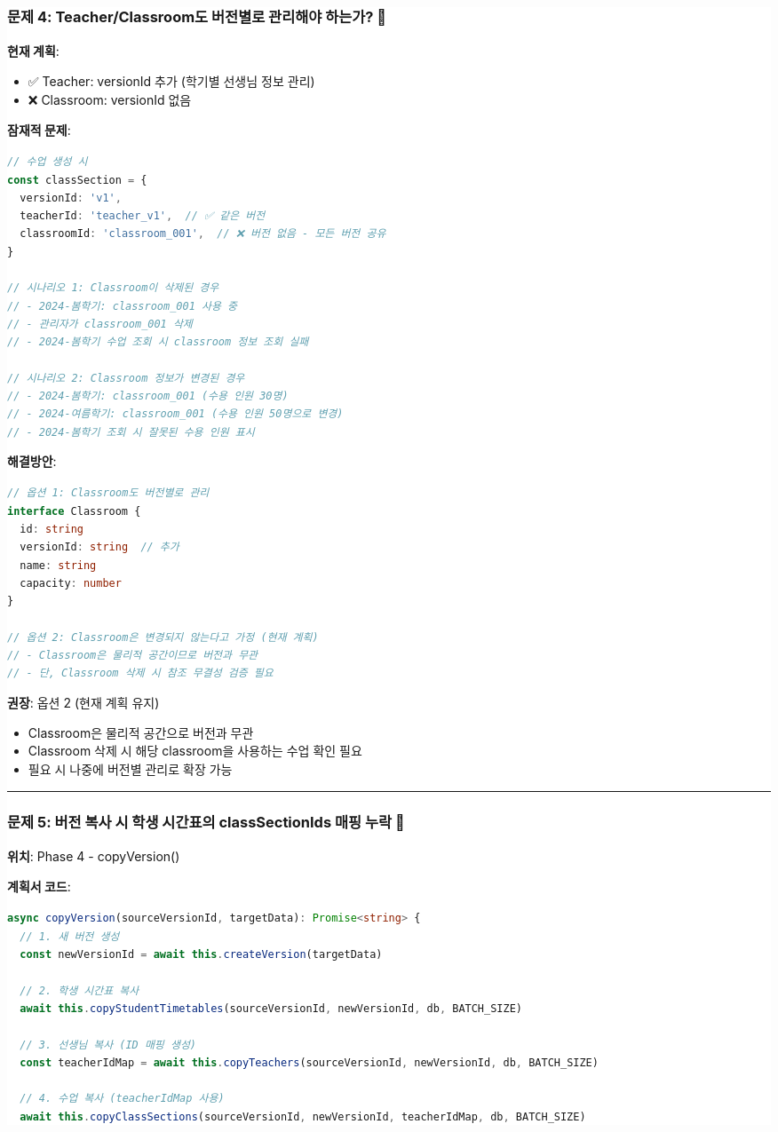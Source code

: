 
### 문제 4: Teacher/Classroom도 버전별로 관리해야 하는가? 🤔

**현재 계획**:
- ✅ Teacher: versionId 추가 (학기별 선생님 정보 관리)
- ❌ Classroom: versionId 없음

**잠재적 문제**:
```typescript
// 수업 생성 시
const classSection = {
  versionId: 'v1',
  teacherId: 'teacher_v1',  // ✅ 같은 버전
  classroomId: 'classroom_001',  // ❌ 버전 없음 - 모든 버전 공유
}

// 시나리오 1: Classroom이 삭제된 경우
// - 2024-봄학기: classroom_001 사용 중
// - 관리자가 classroom_001 삭제
// - 2024-봄학기 수업 조회 시 classroom 정보 조회 실패

// 시나리오 2: Classroom 정보가 변경된 경우
// - 2024-봄학기: classroom_001 (수용 인원 30명)
// - 2024-여름학기: classroom_001 (수용 인원 50명으로 변경)
// - 2024-봄학기 조회 시 잘못된 수용 인원 표시
```

**해결방안**:
```typescript
// 옵션 1: Classroom도 버전별로 관리
interface Classroom {
  id: string
  versionId: string  // 추가
  name: string
  capacity: number
}

// 옵션 2: Classroom은 변경되지 않는다고 가정 (현재 계획)
// - Classroom은 물리적 공간이므로 버전과 무관
// - 단, Classroom 삭제 시 참조 무결성 검증 필요
```

**권장**: 옵션 2 (현재 계획 유지)
- Classroom은 물리적 공간으로 버전과 무관
- Classroom 삭제 시 해당 classroom을 사용하는 수업 확인 필요
- 필요 시 나중에 버전별 관리로 확장 가능

---

### 문제 5: 버전 복사 시 학생 시간표의 classSectionIds 매핑 누락 🚨

**위치**: Phase 4 - copyVersion()

**계획서 코드**:
```typescript
async copyVersion(sourceVersionId, targetData): Promise<string> {
  // 1. 새 버전 생성
  const newVersionId = await this.createVersion(targetData)

  // 2. 학생 시간표 복사
  await this.copyStudentTimetables(sourceVersionId, newVersionId, db, BATCH_SIZE)

  // 3. 선생님 복사 (ID 매핑 생성)
  const teacherIdMap = await this.copyTeachers(sourceVersionId, newVersionId, db, BATCH_SIZE)

  // 4. 수업 복사 (teacherIdMap 사용)
  await this.copyClassSections(sourceVersionId, newVersionId, teacherIdMap, db, BATCH_SIZE)
```